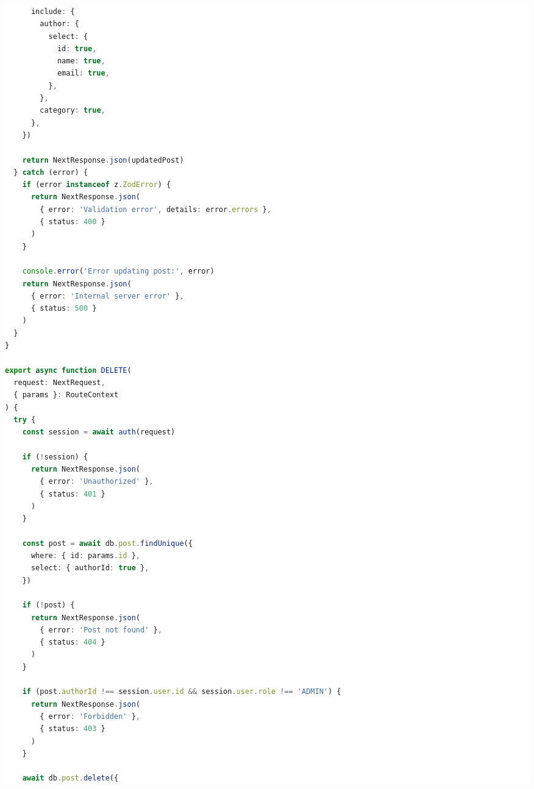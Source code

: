 ```typescript
      include: {
        author: {
          select: {
            id: true,
            name: true,
            email: true,
          },
        },
        category: true,
      },
    })

    return NextResponse.json(updatedPost)
  } catch (error) {
    if (error instanceof z.ZodError) {
      return NextResponse.json(
        { error: 'Validation error', details: error.errors },
        { status: 400 }
      )
    }

    console.error('Error updating post:', error)
    return NextResponse.json(
      { error: 'Internal server error' },
      { status: 500 }
    )
  }
}

export async function DELETE(
  request: NextRequest,
  { params }: RouteContext
) {
  try {
    const session = await auth(request)
    
    if (!session) {
      return NextResponse.json(
        { error: 'Unauthorized' },
        { status: 401 }
      )
    }

    const post = await db.post.findUnique({
      where: { id: params.id },
      select: { authorId: true },
    })

    if (!post) {
      return NextResponse.json(
        { error: 'Post not found' },
        { status: 404 }
      )
    }

    if (post.authorId !== session.user.id && session.user.role !== 'ADMIN') {
      return NextResponse.json(
        { error: 'Forbidden' },
        { status: 403 }
      )
    }

    await db.post.delete({
```